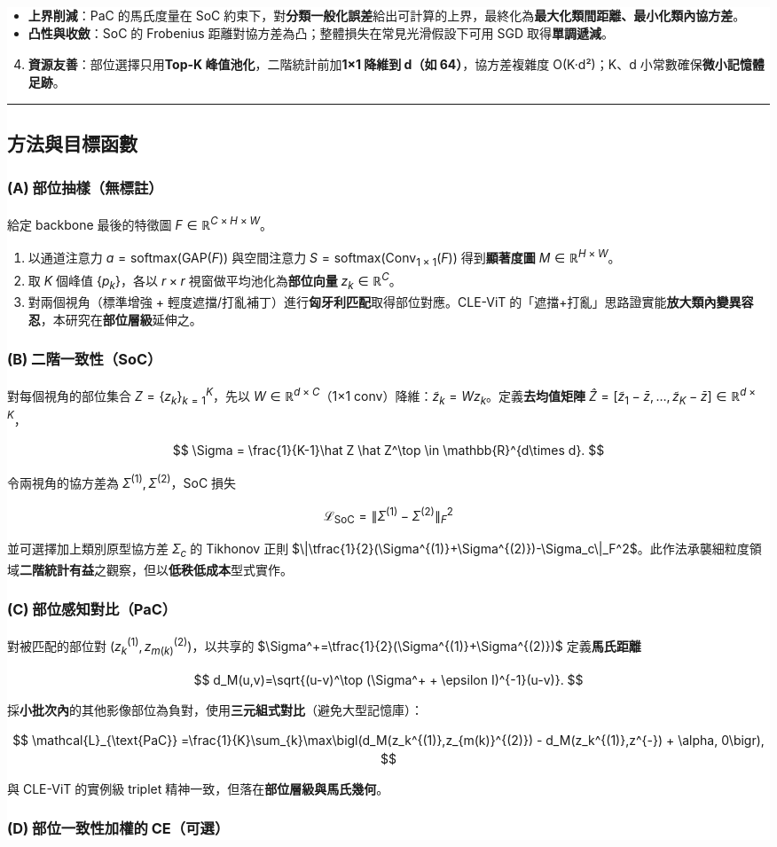    * **上界削減**：PaC 的馬氏度量在 SoC 約束下，對**分類一般化誤差**給出可計算的上界，最終化為**最大化類間距離、最小化類內協方差**。
   * **凸性與收斂**：SoC 的 Frobenius 距離對協方差為凸；整體損失在常見光滑假設下可用 SGD 取得**單調遞減**。
4. **資源友善**：部位選擇只用**Top-K 峰值池化**，二階統計前加**1×1 降維到 d（如 64）**，協方差複雜度 O(K·d²)；K、d 小常數確保**微小記憶體足跡**。

---

## 方法與目標函數

### (A) 部位抽樣（無標註）

給定 backbone 最後的特徵圖 $F\in\mathbb{R}^{C\times H\times W}$。

1. 以通道注意力 $a=\mathrm{softmax}(\mathrm{GAP}(F))$ 與空間注意力 $S=\mathrm{softmax}(\mathrm{Conv}_{1\times1}(F))$ 得到**顯著度圖** $M\in\mathbb{R}^{H\times W}$。
2. 取 $K$ 個峰值 $\{p_k\}$，各以 $r\times r$ 視窗做平均池化為**部位向量** $z_k\in\mathbb{R}^{C}$。
3. 對兩個視角（標準增強 + 輕度遮擋/打亂補丁）進行**匈牙利匹配**取得部位對應。CLE-ViT 的「遮擋+打亂」思路證實能**放大類內變異容忍**，本研究在**部位層級**延伸之。&#x20;

### (B) 二階一致性（SoC）

對每個視角的部位集合 $Z=\{z_k\}_{k=1}^K$，先以 $W\in\mathbb{R}^{d\times C}$（1×1 conv）降維：$\tilde z_k=W z_k$。定義**去均值矩陣** $\hat Z=[\tilde z_1-\bar z,\dots,\tilde z_K-\bar z]\in\mathbb{R}^{d\times K}$，

$$
\Sigma = \frac{1}{K-1}\hat Z \hat Z^\top \in \mathbb{R}^{d\times d}.
$$

令兩視角的協方差為 $\Sigma^{(1)},\Sigma^{(2)}$，SoC 損失

$$
\mathcal{L}_{\text{SoC}}=\|\Sigma^{(1)}-\Sigma^{(2)}\|_F^2
$$

並可選擇加上類別原型協方差 $\Sigma_c$ 的 Tikhonov 正則 $\|\tfrac{1}{2}(\Sigma^{(1)}+\Sigma^{(2)})-\Sigma_c\|_F^2$。此作法承襲細粒度領域**二階統計有益**之觀察，但以**低秩低成本**型式實作。

### (C) 部位感知對比（PaC）

對被匹配的部位對 $(z_k^{(1)},z_{m(k)}^{(2)})$，以共享的 $\Sigma^+=\tfrac{1}{2}(\Sigma^{(1)}+\Sigma^{(2)})$ 定義**馬氏距離**

$$
d_M(u,v)=\sqrt{(u-v)^\top (\Sigma^+ + \epsilon I)^{-1}(u-v)}.
$$

採**小批次內**的其他影像部位為負對，使用**三元組式對比**（避免大型記憶庫）：

$$
\mathcal{L}_{\text{PaC}}
=\frac{1}{K}\sum_{k}\max\bigl(d_M(z_k^{(1)},z_{m(k)}^{(2)}) - d_M(z_k^{(1)},z^{-}) + \alpha, 0\bigr),
$$

與 CLE-ViT 的實例級 triplet 精神一致，但落在**部位層級與馬氏幾何**。

### (D) 部位一致性加權的 CE（可選）
